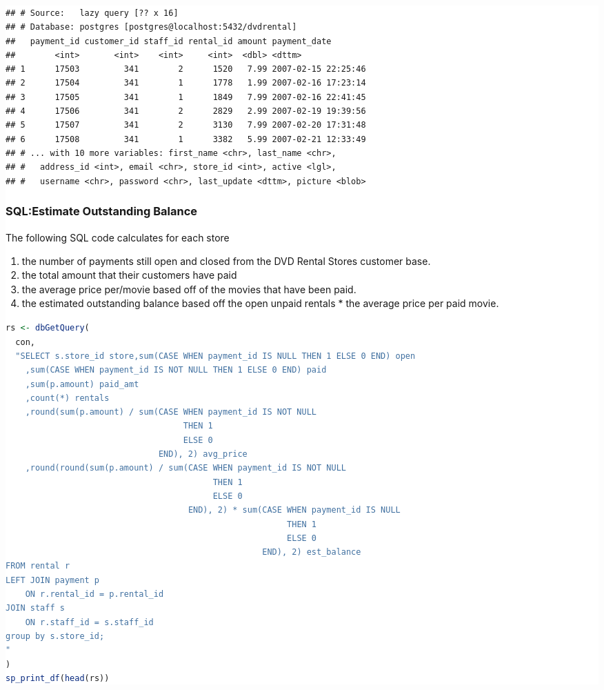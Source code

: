 ```
## # Source:   lazy query [?? x 16]
## # Database: postgres [postgres@localhost:5432/dvdrental]
##   payment_id customer_id staff_id rental_id amount payment_date       
##        <int>       <int>    <int>     <int>  <dbl> <dttm>             
## 1      17503         341        2      1520   7.99 2007-02-15 22:25:46
## 2      17504         341        1      1778   1.99 2007-02-16 17:23:14
## 3      17505         341        1      1849   7.99 2007-02-16 22:41:45
## 4      17506         341        2      2829   2.99 2007-02-19 19:39:56
## 5      17507         341        2      3130   7.99 2007-02-20 17:31:48
## 6      17508         341        1      3382   5.99 2007-02-21 12:33:49
## # ... with 10 more variables: first_name <chr>, last_name <chr>,
## #   address_id <int>, email <chr>, store_id <int>, active <lgl>,
## #   username <chr>, password <chr>, last_update <dttm>, picture <blob>
```

    


### SQL:Estimate Outstanding Balance

The following SQL code calculates for each store

1.  the number of payments still open and closed from the DVD Rental Stores customer base.
2.  the total amount that their customers have paid
3.  the average price per/movie based off of the movies that have been paid.
4.  the estimated outstanding balance based off the open unpaid rentals * the average price per paid movie.


```r
rs <- dbGetQuery(
  con,
  "SELECT s.store_id store,sum(CASE WHEN payment_id IS NULL THEN 1 ELSE 0 END) open
    ,sum(CASE WHEN payment_id IS NOT NULL THEN 1 ELSE 0 END) paid
    ,sum(p.amount) paid_amt
    ,count(*) rentals
    ,round(sum(p.amount) / sum(CASE WHEN payment_id IS NOT NULL 
                                    THEN 1 
                                    ELSE 0 
                               END), 2) avg_price
    ,round(round(sum(p.amount) / sum(CASE WHEN payment_id IS NOT NULL 
                                          THEN 1 
                                          ELSE 0 
                                     END), 2) * sum(CASE WHEN payment_id IS NULL 
                                                         THEN 1 
                                                         ELSE 0 
                                                    END), 2) est_balance
FROM rental r
LEFT JOIN payment p
    ON r.rental_id = p.rental_id
JOIN staff s
    ON r.staff_id = s.staff_id
group by s.store_id;
"
)
sp_print_df(head(rs))
```
